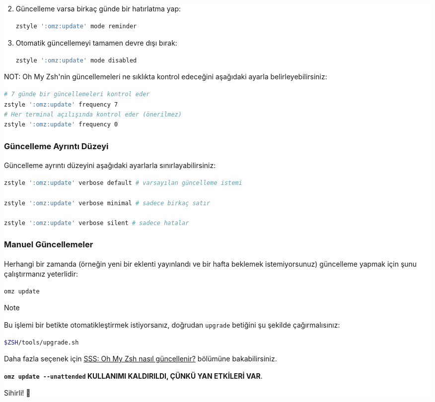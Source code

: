 2. Güncelleme varsa birkaç günde bir hatırlatma yap:

   ```sh
   zstyle ':omz:update' mode reminder
   ```

3. Otomatik güncellemeyi tamamen devre dışı bırak:

   ```sh
   zstyle ':omz:update' mode disabled
   ```

NOT: Oh My Zsh'nin güncellemeleri ne sıklıkta kontrol edeceğini aşağıdaki ayarla belirleyebilirsiniz:

```sh
# 7 günde bir güncellemeleri kontrol eder
zstyle ':omz:update' frequency 7
# Her terminal açılışında kontrol eder (önerilmez)
zstyle ':omz:update' frequency 0
```

### Güncelleme Ayrıntı Düzeyi

Güncelleme ayrıntı düzeyini aşağıdaki ayarlarla sınırlayabilirsiniz:

```sh
zstyle ':omz:update' verbose default # varsayılan güncelleme istemi

zstyle ':omz:update' verbose minimal # sadece birkaç satır

zstyle ':omz:update' verbose silent # sadece hatalar
```

### Manuel Güncellemeler

Herhangi bir zamanda (örneğin yeni bir eklenti yayınlandı ve bir hafta beklemek istemiyorsunuz) güncelleme yapmak için şunu çalıştırmanız yeterlidir:

```sh
omz update
```

> [!NOTE]
> Bu işlemi bir betikte otomatikleştirmek istiyorsanız, doğrudan `upgrade` betiğini şu şekilde çağırmalısınız:
>
> ```sh
> $ZSH/tools/upgrade.sh
> ```
>
> Daha fazla seçenek için [SSS: Oh My Zsh nasıl güncellenir?](https://github.com/ohmyzsh/ohmyzsh/wiki/FAQ#how-do-i-update-oh-my-zsh) bölümüne bakabilirsiniz.
>
> **`omz update --unattended` KULLANIMI KALDIRILDI, ÇÜNKÜ YAN ETKİLERİ VAR**.

Sihirli! 🎉
